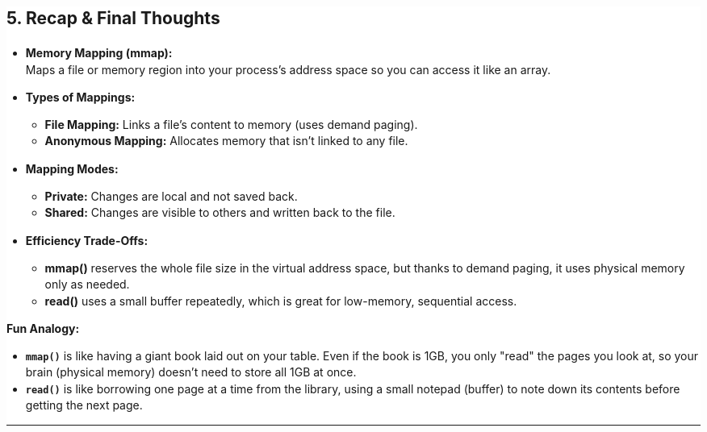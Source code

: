 
## **5. Recap & Final Thoughts**

- **Memory Mapping (mmap):**  
  Maps a file or memory region into your process’s address space so you can access it like an array.
  
- **Types of Mappings:**  
  - **File Mapping:** Links a file’s content to memory (uses demand paging).
  - **Anonymous Mapping:** Allocates memory that isn’t linked to any file.
  
- **Mapping Modes:**  
  - **Private:** Changes are local and not saved back.
  - **Shared:** Changes are visible to others and written back to the file.

- **Efficiency Trade-Offs:**  
  - **mmap()** reserves the whole file size in the virtual address space, but thanks to demand paging, it uses physical memory only as needed.
  - **read()** uses a small buffer repeatedly, which is great for low-memory, sequential access.

**Fun Analogy:**  
- **`mmap()`** is like having a giant book laid out on your table. Even if the book is 1GB, you only "read" the pages you look at, so your brain (physical memory) doesn’t need to store all 1GB at once.
- **`read()`** is like borrowing one page at a time from the library, using a small notepad (buffer) to note down its contents before getting the next page.

---